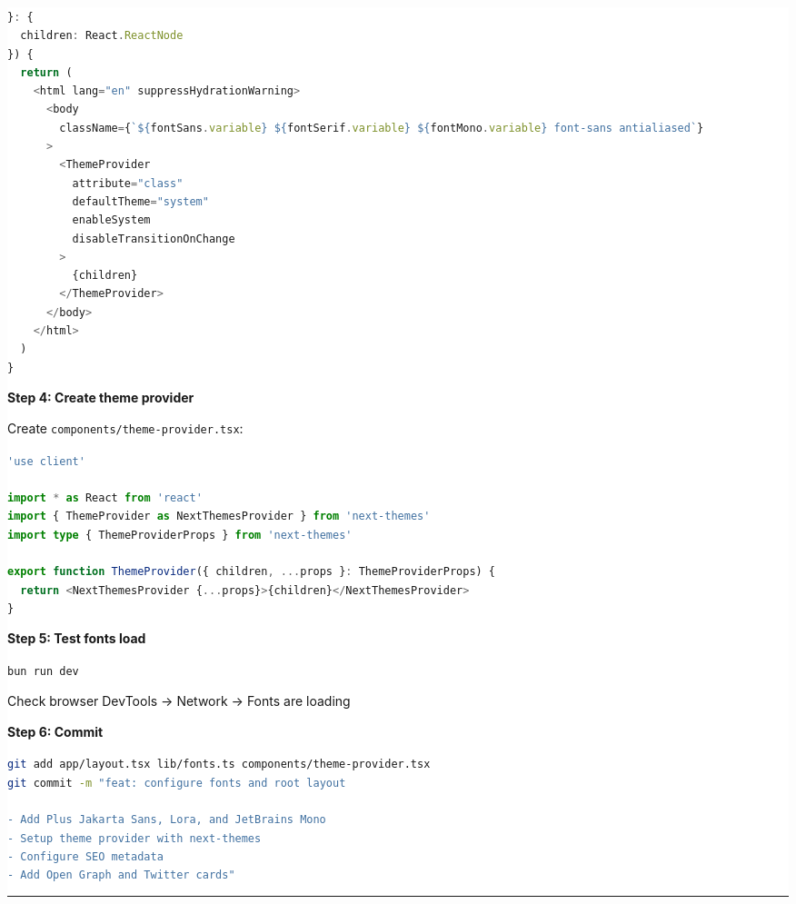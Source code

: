 ```typescript
}: {
  children: React.ReactNode
}) {
  return (
    <html lang="en" suppressHydrationWarning>
      <body
        className={`${fontSans.variable} ${fontSerif.variable} ${fontMono.variable} font-sans antialiased`}
      >
        <ThemeProvider
          attribute="class"
          defaultTheme="system"
          enableSystem
          disableTransitionOnChange
        >
          {children}
        </ThemeProvider>
      </body>
    </html>
  )
}
```

**Step 4: Create theme provider**

Create `components/theme-provider.tsx`:

```typescript
'use client'

import * as React from 'react'
import { ThemeProvider as NextThemesProvider } from 'next-themes'
import type { ThemeProviderProps } from 'next-themes'

export function ThemeProvider({ children, ...props }: ThemeProviderProps) {
  return <NextThemesProvider {...props}>{children}</NextThemesProvider>
}
```

**Step 5: Test fonts load**

```bash
bun run dev
```

Check browser DevTools → Network → Fonts are loading

**Step 6: Commit**

```bash
git add app/layout.tsx lib/fonts.ts components/theme-provider.tsx
git commit -m "feat: configure fonts and root layout

- Add Plus Jakarta Sans, Lora, and JetBrains Mono
- Setup theme provider with next-themes
- Configure SEO metadata
- Add Open Graph and Twitter cards"
```

---